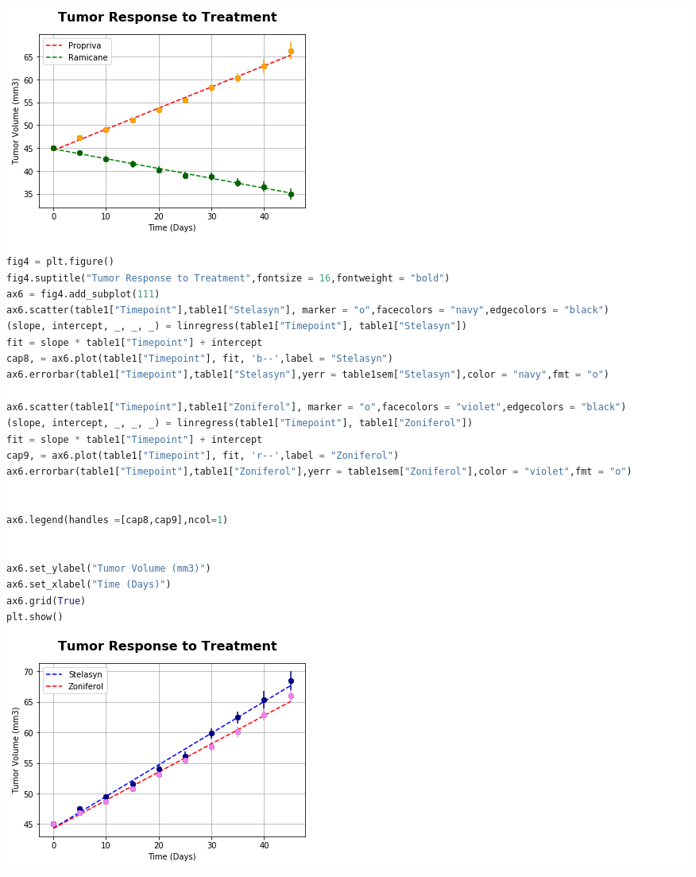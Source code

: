 ![png](output_12_0.png)



```python
fig4 = plt.figure()
fig4.suptitle("Tumor Response to Treatment",fontsize = 16,fontweight = "bold")
ax6 = fig4.add_subplot(111)
ax6.scatter(table1["Timepoint"],table1["Stelasyn"], marker = "o",facecolors = "navy",edgecolors = "black")
(slope, intercept, _, _, _) = linregress(table1["Timepoint"], table1["Stelasyn"])
fit = slope * table1["Timepoint"] + intercept
cap8, = ax6.plot(table1["Timepoint"], fit, 'b--',label = "Stelasyn")
ax6.errorbar(table1["Timepoint"],table1["Stelasyn"],yerr = table1sem["Stelasyn"],color = "navy",fmt = "o")

ax6.scatter(table1["Timepoint"],table1["Zoniferol"], marker = "o",facecolors = "violet",edgecolors = "black")
(slope, intercept, _, _, _) = linregress(table1["Timepoint"], table1["Zoniferol"])
fit = slope * table1["Timepoint"] + intercept
cap9, = ax6.plot(table1["Timepoint"], fit, 'r--',label = "Zoniferol")
ax6.errorbar(table1["Timepoint"],table1["Zoniferol"],yerr = table1sem["Zoniferol"],color = "violet",fmt = "o")


ax6.legend(handles =[cap8,cap9],ncol=1)


ax6.set_ylabel("Tumor Volume (mm3)")
ax6.set_xlabel("Time (Days)")
ax6.grid(True)
plt.show()
```


![png](output_13_0.png)